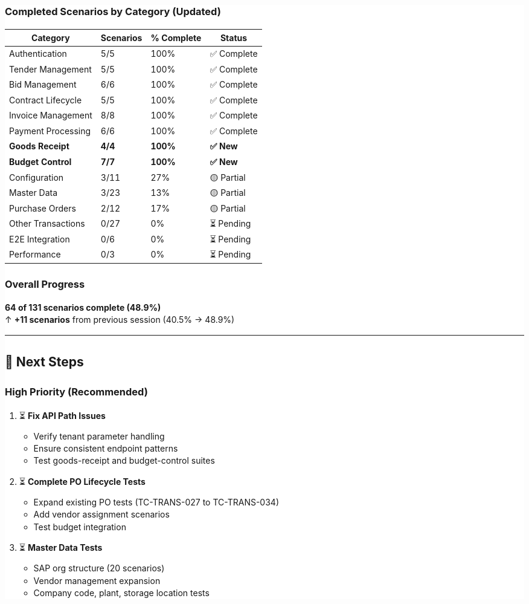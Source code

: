 ### Completed Scenarios by Category (Updated)

| Category | Scenarios | % Complete | Status |
|----------|-----------|------------|--------|
| Authentication | 5/5 | 100% | ✅ Complete |
| Tender Management | 5/5 | 100% | ✅ Complete |
| Bid Management | 6/6 | 100% | ✅ Complete |
| Contract Lifecycle | 5/5 | 100% | ✅ Complete |
| Invoice Management | 8/8 | 100% | ✅ Complete |
| Payment Processing | 6/6 | 100% | ✅ Complete |
| **Goods Receipt** | **4/4** | **100%** | **✅ New** |
| **Budget Control** | **7/7** | **100%** | **✅ New** |
| Configuration | 3/11 | 27% | 🟡 Partial |
| Master Data | 3/23 | 13% | 🟡 Partial |
| Purchase Orders | 2/12 | 17% | 🟡 Partial |
| Other Transactions | 0/27 | 0% | ⏳ Pending |
| E2E Integration | 0/6 | 0% | ⏳ Pending |
| Performance | 0/3 | 0% | ⏳ Pending |

### Overall Progress
**64 of 131 scenarios complete (48.9%)**  
↑ **+11 scenarios** from previous session (40.5% → 48.9%)

---

## 🚀 Next Steps

### High Priority (Recommended)
1. ⏳ **Fix API Path Issues**
   - Verify tenant parameter handling
   - Ensure consistent endpoint patterns
   - Test goods-receipt and budget-control suites

2. ⏳ **Complete PO Lifecycle Tests**
   - Expand existing PO tests (TC-TRANS-027 to TC-TRANS-034)
   - Add vendor assignment scenarios
   - Test budget integration

3. ⏳ **Master Data Tests**
   - SAP org structure (20 scenarios)
   - Vendor management expansion
   - Company code, plant, storage location tests
